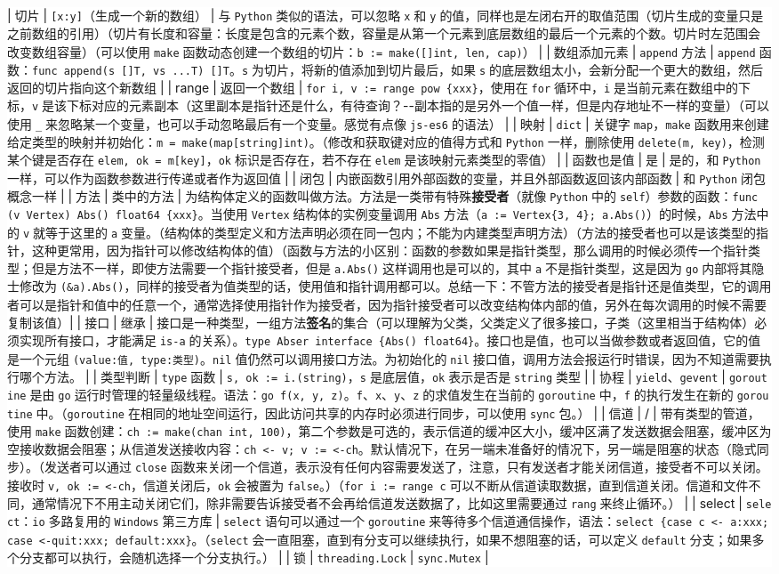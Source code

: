 | 切片 | `[x:y]`（生成一个新的数组） | 与 `Python` 类似的语法，可以忽略 `x` 和 `y` 的值，同样也是左闭右开的取值范围（切片生成的变量只是之前数组的引用）（切片有长度和容量：长度是包含的元素个数，容量是从第一个元素到底层数组的最后一个元素的个数。切片时左范围会改变数组容量）（可以使用 `make` 函数动态创建一个数组的切片：`b := make([]int, len, cap)`） |
| 数组添加元素 | `append` 方法 | `append` 函数：`func append(s []T, vs ...T) []T`。`s` 为切片，将新的值添加到切片最后，如果 `s` 的底层数组太小，会新分配一个更大的数组，然后返回的切片指向这个新数组 |
| range | 返回一个数组 | `for i, v := range pow {xxx}`，使用在 `for` 循环中，`i` 是当前元素在数组中的下标，`v` 是该下标对应的元素副本（这里副本是指针还是什么，有待查询？--副本指的是另外一个值一样，但是内存地址不一样的变量）（可以使用 `_` 来忽略某一个变量，也可以手动忽略最后有一个变量。感觉有点像 `js-es6` 的语法） |
| 映射 | `dict` | 关键字 `map`，`make` 函数用来创建给定类型的映射并初始化：`m = make(map[string]int)`。（修改和获取键对应的值得方式和 `Python` 一样，删除使用 `delete(m, key)`，检测某个键是否存在 `elem, ok = m[key]`，`ok` 标识是否存在，若不存在 `elem` 是该映射元素类型的零值） |
| 函数也是值 | 是 | 是的，和 `Python` 一样，可以作为函数参数进行传递或者作为返回值 |
| 闭包 | 内嵌函数引用外部函数的变量，并且外部函数返回该内部函数 | 和 `Python` 闭包概念一样 |
| 方法 | 类中的方法 | 为结构体定义的函数叫做方法。方法是一类带有特殊**接受者**（就像 `Python` 中的 `self`）参数的函数：`func (v Vertex) Abs() float64 {xxx}`。当使用 `Vertex` 结构体的实例变量调用 `Abs` 方法（`a := Vertex{3, 4}; a.Abs()`）的时候，`Abs` 方法中的 `v` 就等于这里的 `a` 变量。（结构体的类型定义和方法声明必须在同一包内；不能为内建类型声明方法）（方法的接受者也可以是该类型的指针，这种更常用，因为指针可以修改结构体的值）（函数与方法的小区别：函数的参数如果是指针类型，那么调用的时候必须传一个指针类型；但是方法不一样，即使方法需要一个指针接受者，但是 `a.Abs()` 这样调用也是可以的，其中 `a` 不是指针类型，这是因为 `go` 内部将其隐士修改为 `(&a).Abs()`，同样的接受者为值类型的话，使用值和指针调用都可以。总结一下：不管方法的接受者是指针还是值类型，它的调用者可以是指针和值中的任意一个，通常选择使用指针作为接受者，因为指针接受者可以改变结构体内部的值，另外在每次调用的时候不需要复制该值）|
| 接口 | 继承 | 接口是一种类型，一组方法**签名**的集合（可以理解为父类，父类定义了很多接口，子类（这里相当于结构体）必须实现所有接口，才能满足 `is-a` 的关系）。`type Abser interface {Abs() float64}`。接口也是值，也可以当做参数或者返回值，它的值是一个元组 `(value:值, type:类型)`。`nil` 值仍然可以调用接口方法。为初始化的 `nil` 接口值，调用方法会报运行时错误，因为不知道需要执行哪个方法。 |
| 类型判断 | `type` 函数 | `s, ok := i.(string)`，`s` 是底层值，`ok` 表示是否是 `string` 类型 |
| 协程 | `yield`、`gevent` | `goroutine` 是由 `go` 运行时管理的轻量级线程。语法：`go f(x, y, z)`。`f`、`x`、`y`、`z` 的求值发生在当前的 `goroutine` 中，`f` 的执行发生在新的 `goroutine` 中。（`goroutine` 在相同的地址空间运行，因此访问共享的内存时必须进行同步，可以使用 `sync` 包。） |
| 信道 | / | 带有类型的管道，使用 `make` 函数创建：`ch := make(chan int, 100)`，第二个参数是可选的，表示信道的缓冲区大小，缓冲区满了发送数据会阻塞，缓冲区为空接收数据会阻塞；从信道发送接收内容：`ch <- v; v := <-ch`。默认情况下，在另一端未准备好的情况下，另一端是阻塞的状态（隐式同步）。（发送者可以通过 `close` 函数来关闭一个信道，表示没有任何内容需要发送了，注意，只有发送者才能关闭信道，接受者不可以关闭。接收时 `v, ok := <-ch`，信道关闭后，`ok` 会被置为 `false`。）（`for i := range c` 可以不断从信道读取数据，直到信道关闭。信道和文件不同，通常情况下不用主动关闭它们，除非需要告诉接受者不会再给信道发送数据了，比如这里需要通过 `rang` 来终止循环。） |
| select | `select`：`io` 多路复用的 `Windows` 第三方库 | `select` 语句可以通过一个 `goroutine` 来等待多个信道通信操作，语法：`select {case c <- a:xxx;  case <-quit:xxx; default:xxx}`。（`select` 会一直阻塞，直到有分支可以继续执行，如果不想阻塞的话，可以定义 `default` 分支；如果多个分支都可以执行，会随机选择一个分支执行。） |
| 锁 | `threading.Lock` | `sync.Mutex` |